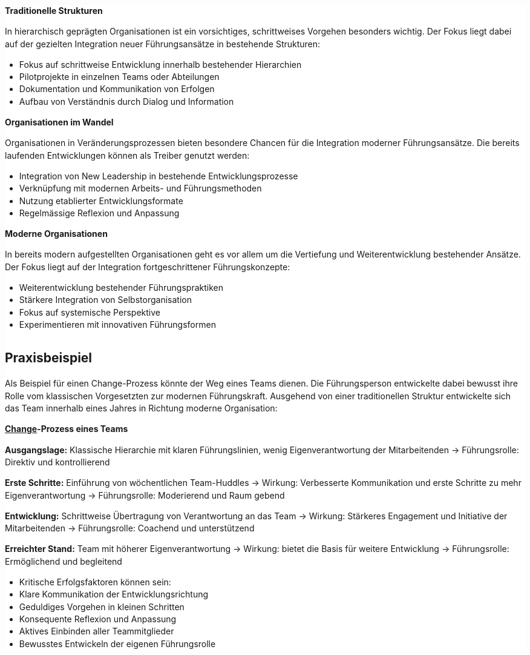 **Traditionelle Strukturen**

In hierarchisch geprägten Organisationen ist ein vorsichtiges, schrittweises Vorgehen besonders wichtig. Der Fokus liegt dabei auf der gezielten Integration neuer Führungsansätze in bestehende Strukturen:

* Fokus auf schrittweise Entwicklung innerhalb bestehender Hierarchien
* Pilotprojekte in einzelnen Teams oder Abteilungen
* Dokumentation und Kommunikation von Erfolgen
* Aufbau von Verständnis durch Dialog und Information

**Organisationen im Wandel**

Organisationen in Veränderungsprozessen bieten besondere Chancen für die Integration moderner Führungsansätze. Die bereits laufenden Entwicklungen können als Treiber genutzt werden:

* Integration von New Leadership in bestehende Entwicklungsprozesse
* Verknüpfung mit modernen Arbeits- und Führungsmethoden
* Nutzung etablierter Entwicklungsformate
* Regelmässige Reflexion und Anpassung

**Moderne Organisationen** 

In bereits modern aufgestellten Organisationen geht es vor allem um die Vertiefung und Weiterentwicklung bestehender Ansätze. Der Fokus liegt auf der Integration fortgeschrittener Führungskonzepte:

* Weiterentwicklung bestehender Führungspraktiken
* Stärkere Integration von Selbstorganisation
* Fokus auf systemische Perspektive
* Experimentieren mit innovativen Führungsformen

## Praxisbeispiel

Als Beispiel für einen Change-Prozess könnte der Weg eines Teams dienen. Die Führungsperson entwickelte dabei bewusst ihre Rolle vom klassischen Vorgesetzten zur modernen Führungskraft. Ausgehend von einer traditionellen Struktur entwickelte sich das Team innerhalb eines Jahres in Richtung moderne Organisation:

**[Change](https://www.bensblog.ch/tags/change/)-Prozess eines Teams**

**Ausgangslage:** Klassische Hierarchie mit klaren Führungslinien, wenig Eigenverantwortung der Mitarbeitenden → Führungsrolle: Direktiv und kontrollierend

**Erste Schritte:** Einführung von wöchentlichen Team-Huddles → Wirkung: Verbesserte Kommunikation und erste Schritte zu mehr Eigenverantwortung → Führungsrolle: Moderierend und Raum gebend

**Entwicklung:** Schrittweise Übertragung von Verantwortung an das Team → Wirkung: Stärkeres Engagement und Initiative der Mitarbeitenden → Führungsrolle: Coachend und unterstützend

**Erreichter Stand:** Team mit höherer Eigenverantwortung → Wirkung: bietet die Basis für weitere Entwicklung → Führungsrolle: Ermöglichend und begleitend

* Kritische Erfolgsfaktoren können sein:
* Klare Kommunikation der Entwicklungsrichtung
* Geduldiges Vorgehen in kleinen Schritten
* Konsequente Reflexion und Anpassung
* Aktives Einbinden aller Teammitglieder
* Bewusstes Entwickeln der eigenen Führungsrolle
